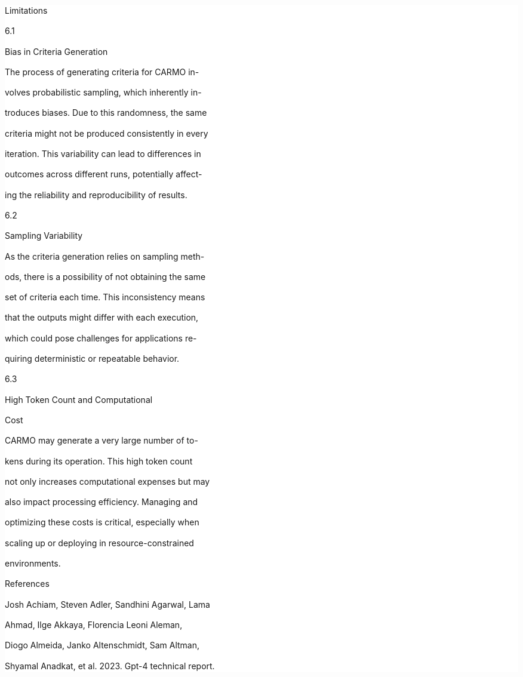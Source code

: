 Limitations

6.1

Bias in Criteria Generation

The process of generating criteria for CARMO in-

volves probabilistic sampling, which inherently in-

troduces biases. Due to this randomness, the same

criteria might not be produced consistently in every

iteration. This variability can lead to differences in

outcomes across different runs, potentially affect-

ing the reliability and reproducibility of results.

6.2

Sampling Variability

As the criteria generation relies on sampling meth-

ods, there is a possibility of not obtaining the same

set of criteria each time. This inconsistency means

that the outputs might differ with each execution,

which could pose challenges for applications re-

quiring deterministic or repeatable behavior.

6.3

High Token Count and Computational

Cost

CARMO may generate a very large number of to-

kens during its operation. This high token count

not only increases computational expenses but may

also impact processing efficiency. Managing and

optimizing these costs is critical, especially when

scaling up or deploying in resource-constrained

environments.

References

Josh Achiam, Steven Adler, Sandhini Agarwal, Lama

Ahmad, Ilge Akkaya, Florencia Leoni Aleman,

Diogo Almeida, Janko Altenschmidt, Sam Altman,

Shyamal Anadkat, et al. 2023. Gpt-4 technical report.
